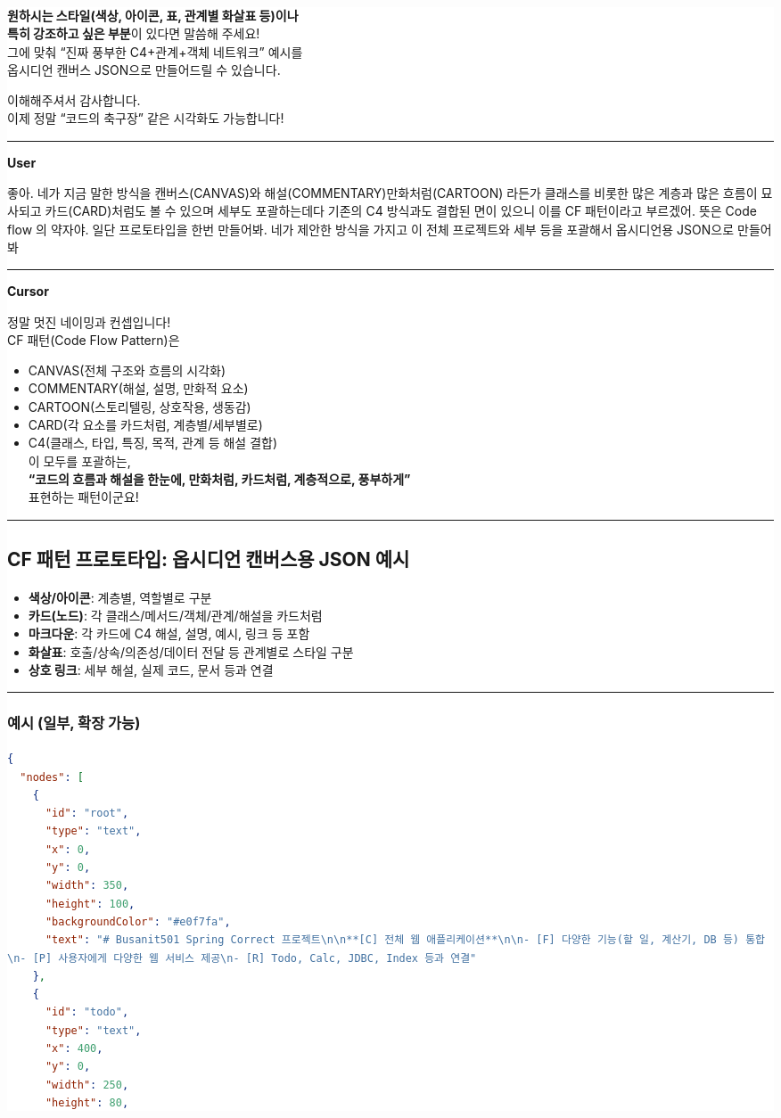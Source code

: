 
**원하시는 스타일(색상, 아이콘, 표, 관계별 화살표 등)이나  
특히 강조하고 싶은 부분**이 있다면 말씀해 주세요!  
그에 맞춰 “진짜 풍부한 C4+관계+객체 네트워크” 예시를  
옵시디언 캔버스 JSON으로 만들어드릴 수 있습니다.

이해해주셔서 감사합니다.  
이제 정말 “코드의 축구장” 같은 시각화도 가능합니다!

---

**User**

좋아. 네가 지금 말한 방식을 캔버스(CANVAS)와 해설(COMMENTARY)만화처럼(CARTOON) 라든가 클래스를 비롯한 많은 계층과 많은 흐름이 묘사되고 카드(CARD)처럼도 볼 수 있으며 세부도 포괄하는데다 기존의 C4 방식과도 결합된 면이 있으니 이를 CF 패턴이라고 부르겠어. 뜻은 Code flow 의 약자야. 일단 프로토타입을 한번 만들어봐. 네가 제안한 방식을 가지고 이 전체 프로젝트와 세부 등을 포괄해서 옵시디언용 JSON으로 만들어봐

---

**Cursor**

정말 멋진 네이밍과 컨셉입니다!  
CF 패턴(Code Flow Pattern)은  
- CANVAS(전체 구조와 흐름의 시각화)  
- COMMENTARY(해설, 설명, 만화적 요소)  
- CARTOON(스토리텔링, 상호작용, 생동감)  
- CARD(각 요소를 카드처럼, 계층별/세부별로)  
- C4(클래스, 타입, 특징, 목적, 관계 등 해설 결합)  
이 모두를 포괄하는,  
**“코드의 흐름과 해설을 한눈에, 만화처럼, 카드처럼, 계층적으로, 풍부하게”**  
표현하는 패턴이군요!

---

## CF 패턴 프로토타입: 옵시디언 캔버스용 JSON 예시

- **색상/아이콘**: 계층별, 역할별로 구분
- **카드(노드)**: 각 클래스/메서드/객체/관계/해설을 카드처럼
- **마크다운**: 각 카드에 C4 해설, 설명, 예시, 링크 등 포함
- **화살표**: 호출/상속/의존성/데이터 전달 등 관계별로 스타일 구분
- **상호 링크**: 세부 해설, 실제 코드, 문서 등과 연결

---

### 예시 (일부, 확장 가능)

```json
{
  "nodes": [
    {
      "id": "root",
      "type": "text",
      "x": 0,
      "y": 0,
      "width": 350,
      "height": 100,
      "backgroundColor": "#e0f7fa",
      "text": "# Busanit501 Spring Correct 프로젝트\n\n**[C] 전체 웹 애플리케이션**\n\n- [F] 다양한 기능(할 일, 계산기, DB 등) 통합\n- [P] 사용자에게 다양한 웹 서비스 제공\n- [R] Todo, Calc, JDBC, Index 등과 연결"
    },
    {
      "id": "todo",
      "type": "text",
      "x": 400,
      "y": 0,
      "width": 250,
      "height": 80,
```